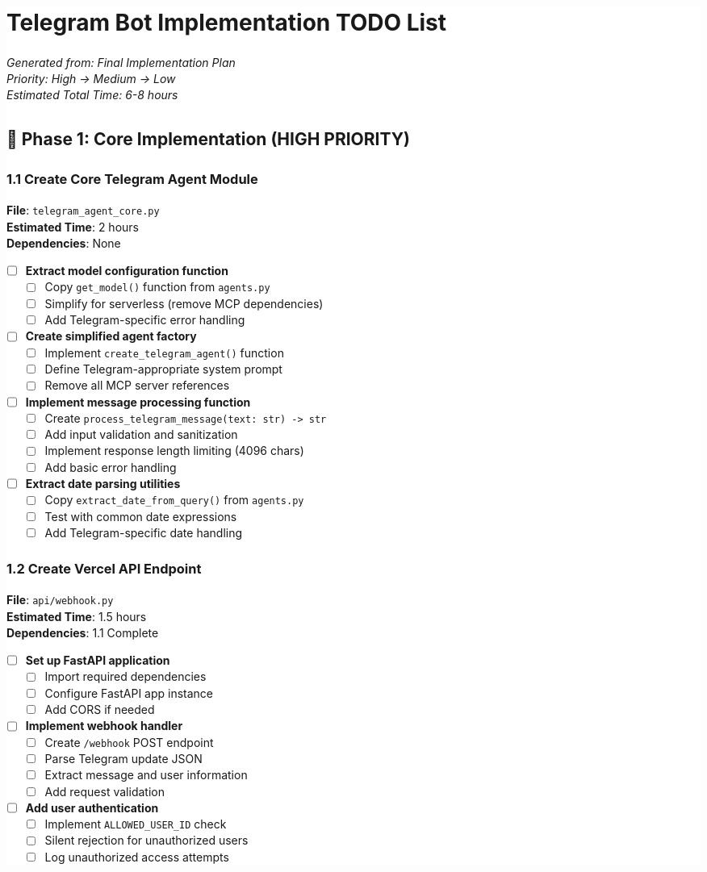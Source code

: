 # Telegram Bot Implementation TODO List

*Generated from: Final Implementation Plan*  
*Priority: High → Medium → Low*  
*Estimated Total Time: 6-8 hours*

## 🔴 Phase 1: Core Implementation (HIGH PRIORITY)

### 1.1 Create Core Telegram Agent Module
**File**: `telegram_agent_core.py`  
**Estimated Time**: 2 hours  
**Dependencies**: None

- [ ] **Extract model configuration function**
  - [ ] Copy `get_model()` function from `agents.py`
  - [ ] Simplify for serverless (remove MCP dependencies)
  - [ ] Add Telegram-specific error handling

- [ ] **Create simplified agent factory**
  - [ ] Implement `create_telegram_agent()` function
  - [ ] Define Telegram-appropriate system prompt
  - [ ] Remove all MCP server references

- [ ] **Implement message processing function**
  - [ ] Create `process_telegram_message(text: str) -> str`
  - [ ] Add input validation and sanitization
  - [ ] Implement response length limiting (4096 chars)
  - [ ] Add basic error handling

- [ ] **Extract date parsing utilities**
  - [ ] Copy `extract_date_from_query()` from `agents.py`
  - [ ] Test with common date expressions
  - [ ] Add Telegram-specific date handling

### 1.2 Create Vercel API Endpoint
**File**: `api/webhook.py`  
**Estimated Time**: 1.5 hours  
**Dependencies**: 1.1 Complete

- [ ] **Set up FastAPI application**
  - [ ] Import required dependencies
  - [ ] Configure FastAPI app instance
  - [ ] Add CORS if needed

- [ ] **Implement webhook handler**
  - [ ] Create `/webhook` POST endpoint
  - [ ] Parse Telegram update JSON
  - [ ] Extract message and user information
  - [ ] Add request validation

- [ ] **Add user authentication**
  - [ ] Implement `ALLOWED_USER_ID` check
  - [ ] Silent rejection for unauthorized users
  - [ ] Log unauthorized access attempts

